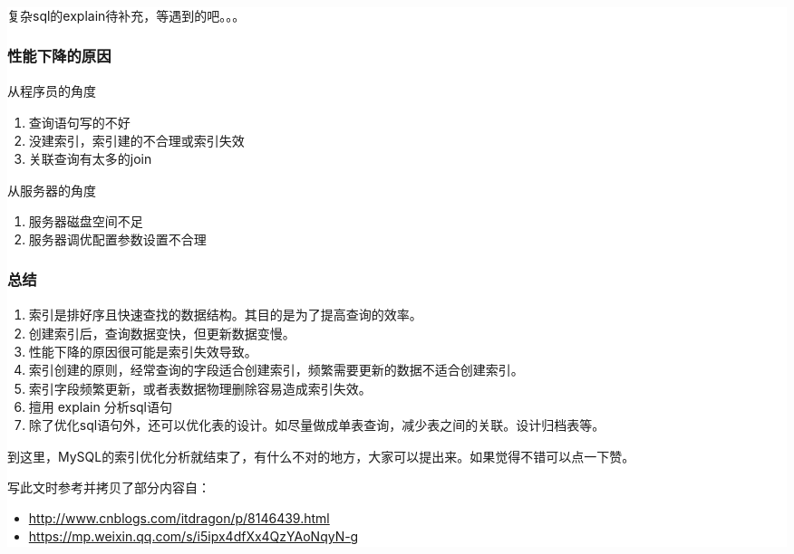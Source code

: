 复杂sql的explain待补充，等遇到的吧。。。


### 性能下降的原因

从程序员的角度

1. 查询语句写的不好
2. 没建索引，索引建的不合理或索引失效
3. 关联查询有太多的join

从服务器的角度
1. 服务器磁盘空间不足
2. 服务器调优配置参数设置不合理


### 总结

1. 索引是排好序且快速查找的数据结构。其目的是为了提高查询的效率。
2. 创建索引后，查询数据变快，但更新数据变慢。
3. 性能下降的原因很可能是索引失效导致。
4. 索引创建的原则，经常查询的字段适合创建索引，频繁需要更新的数据不适合创建索引。
5. 索引字段频繁更新，或者表数据物理删除容易造成索引失效。
6. 擅用 explain 分析sql语句
7. 除了优化sql语句外，还可以优化表的设计。如尽量做成单表查询，减少表之间的关联。设计归档表等。

到这里，MySQL的索引优化分析就结束了，有什么不对的地方，大家可以提出来。如果觉得不错可以点一下赞。


写此文时参考并拷贝了部分内容自：
- http://www.cnblogs.com/itdragon/p/8146439.html
- https://mp.weixin.qq.com/s/i5ipx4dfXx4QzYAoNqyN-g






